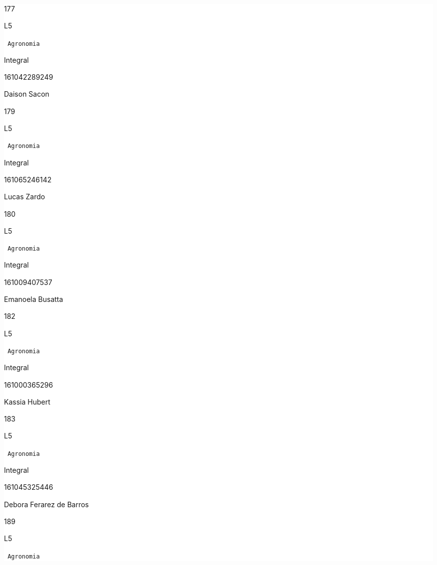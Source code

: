    177

   L5

     Agronomia

   Integral

   161042289249

   Daison Sacon

   179

   L5

     Agronomia

   Integral

   161065246142

   Lucas Zardo

   180

   L5

     Agronomia

   Integral

   161009407537

   Emanoela Busatta

   182

   L5

     Agronomia

   Integral

   161000365296

   Kassia Hubert

   183

   L5

     Agronomia

   Integral

   161045325446

   Debora Ferarez de Barros

   189

   L5

     Agronomia
